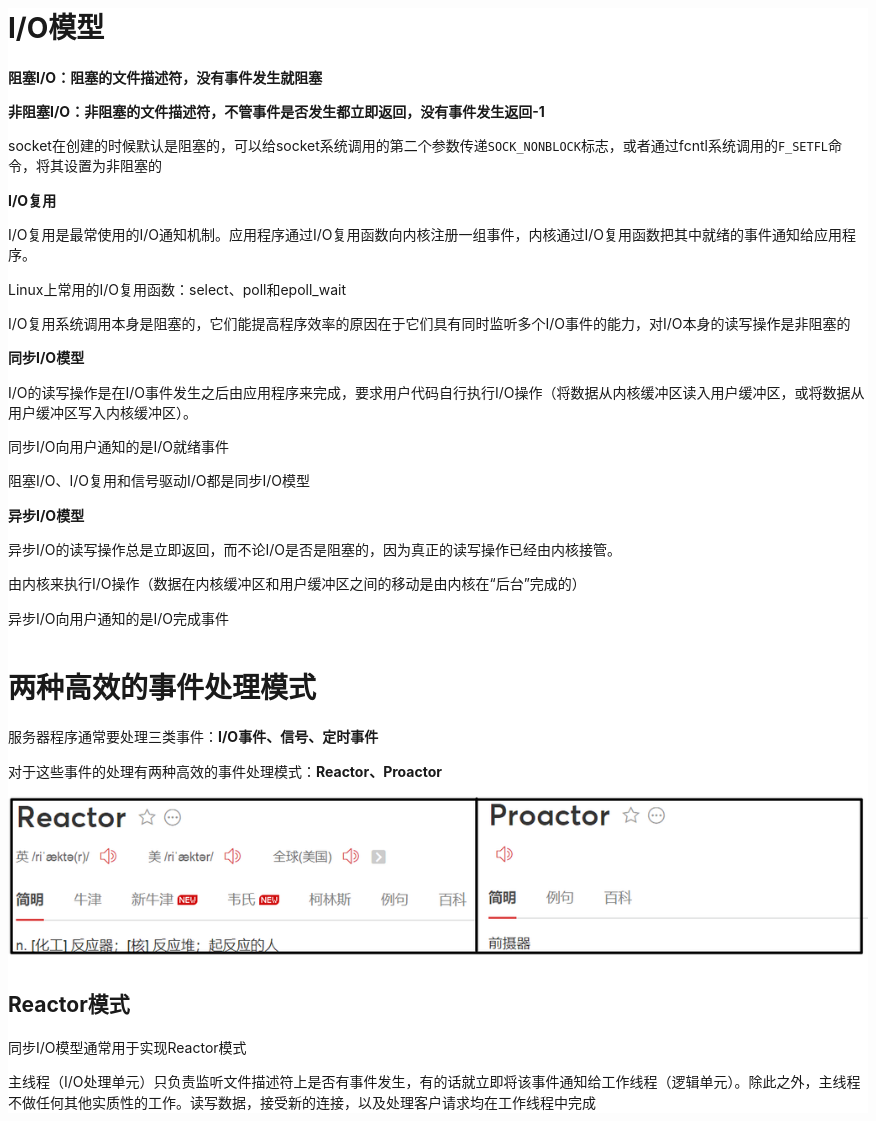 # I/O模型

**阻塞I/O：阻塞的文件描述符，没有事件发生就阻塞**

**非阻塞I/O：非阻塞的文件描述符，不管事件是否发生都立即返回，没有事件发生返回-1**

socket在创建的时候默认是阻塞的，可以给socket系统调用的第二个参数传递`SOCK_NONBLOCK`标志，或者通过fcntl系统调用的`F_SETFL`命令，将其设置为非阻塞的

**I/O复用**

I/O复用是最常使用的I/O通知机制。应用程序通过I/O复用函数向内核注册一组事件，内核通过I/O复用函数把其中就绪的事件通知给应用程序。

Linux上常用的I/O复用函数：select、poll和epoll_wait

I/O复用系统调用本身是阻塞的，它们能提高程序效率的原因在于它们具有同时监听多个I/O事件的能力，对I/O本身的读写操作是非阻塞的

**同步I/O模型**

I/O的读写操作是在I/O事件发生之后由应用程序来完成，要求用户代码自行执行I/O操作（将数据从内核缓冲区读入用户缓冲区，或将数据从用户缓冲区写入内核缓冲区）。

同步I/O向用户通知的是I/O就绪事件

阻塞I/O、I/O复用和信号驱动I/O都是同步I/O模型

**异步I/O模型**

异步I/O的读写操作总是立即返回，而不论I/O是否是阻塞的，因为真正的读写操作已经由内核接管。

由内核来执行I/O操作（数据在内核缓冲区和用户缓冲区之间的移动是由内核在“后台”完成的）

异步I/O向用户通知的是I/O完成事件

# 两种高效的事件处理模式

服务器程序通常要处理三类事件：**I/O事件、信号、定时事件**

对于这些事件的处理有两种高效的事件处理模式：**Reactor、Proactor**

![image-20210203114329074](img/Linux%EF%BC%9A%E9%AB%98%E6%80%A7%E8%83%BD%E6%9C%8D%E5%8A%A1%E5%99%A8%E7%A8%8B%E5%BA%8F%E6%A1%86%E6%9E%B6.img/image-20210203114329074.png)

## Reactor模式

同步I/O模型通常用于实现Reactor模式

主线程（I/O处理单元）只负责监听文件描述符上是否有事件发生，有的话就立即将该事件通知给工作线程（逻辑单元）。除此之外，主线程不做任何其他实质性的工作。读写数据，接受新的连接，以及处理客户请求均在工作线程中完成
